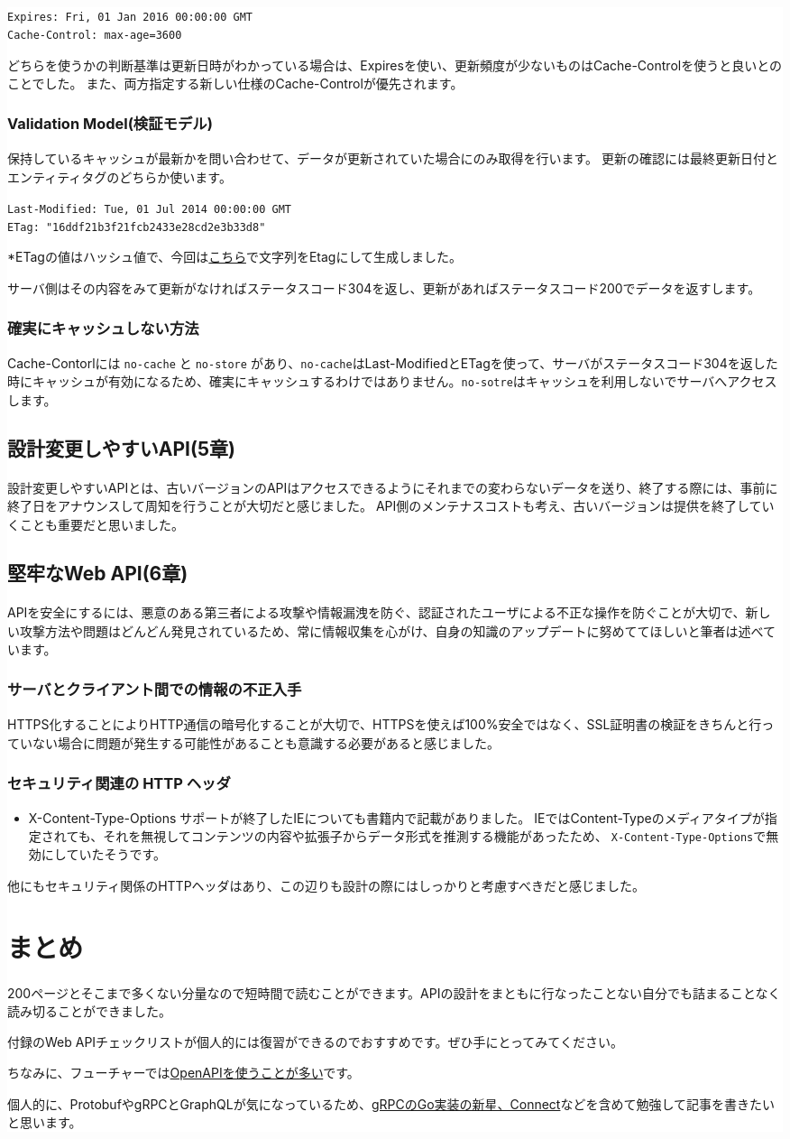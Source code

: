 ```
Expires: Fri, 01 Jan 2016 00:00:00 GMT
Cache-Control: max-age=3600
```

どちらを使うかの判断基準は更新日時がわかっている場合は、Expiresを使い、更新頻度が少ないものはCache-Controlを使うと良いとのことでした。
また、両方指定する新しい仕様のCache-Controlが優先されます。

### Validation Model(検証モデル)

保持しているキャッシュが最新かを問い合わせて、データが更新されていた場合にのみ取得を行います。
更新の確認には最終更新日付とエンティティタグのどちらか使います。

```
Last-Modified: Tue, 01 Jul 2014 00:00:00 GMT
ETag: "16ddf21b3f21fcb2433e28cd2e3b33d8"
```

*ETagの値はハッシュ値で、今回は[こちら](https://phpspot.net/php/pg%EF%BC%AD%EF%BC%A4%EF%BC%95%E3%83%8F%E3%83%83%E3%82%B7%E3%83%A5%E8%A8%88%E7%AE%97%E3%83%84%E3%83%BC%E3%83%AB.html)で文字列をEtagにして生成しました。

サーバ側はその内容をみて更新がなければステータスコード304を返し、更新があればステータスコード200でデータを返すします。

### 確実にキャッシュしない方法

Cache-Contorlには `no-cache` と `no-store` があり、`no-cache`はLast-ModifiedとETagを使って、サーバがステータスコード304を返した時にキャッシュが有効になるため、確実にキャッシュするわけではありません。`no-sotre`はキャッシュを利用しないでサーバへアクセスします。

## 設計変更しやすいAPI(5章)

設計変更しやすいAPIとは、古いバージョンのAPIはアクセスできるようにそれまでの変わらないデータを送り、終了する際には、事前に終了日をアナウンスして周知を行うことが大切だと感じました。
API側のメンテナスコストも考え、古いバージョンは提供を終了していくことも重要だと思いました。

## 堅牢なWeb API(6章)

APIを安全にするには、悪意のある第三者による攻撃や情報漏洩を防ぐ、認証されたユーザによる不正な操作を防ぐことが大切で、新しい攻撃方法や問題はどんどん発見されているため、常に情報収集を心がけ、自身の知識のアップデートに努めててほしいと筆者は述べています。

### サーバとクライアント間での情報の不正入手

HTTPS化することによりHTTP通信の暗号化することが大切で、HTTPSを使えば100%安全ではなく、SSL証明書の検証をきちんと行っていない場合に問題が発生する可能性があることも意識する必要があると感じました。

### セキュリティ関連の HTTP ヘッダ

- X-Content-Type-Options
サポートが終了したIEについても書籍内で記載がありました。
IEではContent-Typeのメディアタイプが指定されても、それを無視してコンテンツの内容や拡張子からデータ形式を推測する機能があったため、
`X-Content-Type-Options`で無効にしていたそうです。

他にもセキュリティ関係のHTTPヘッダはあり、この辺りも設計の際にはしっかりと考慮すべきだと感じました。

# まとめ

200ページとそこまで多くない分量なので短時間で読むことができます。APIの設計をまともに行なったことない自分でも詰まることなく読み切ることができました。

付録のWeb APIチェックリストが個人的には復習ができるのでおすすめです。ぜひ手にとってみてください。

ちなみに、フューチャーでは[OpenAPIを使うことが多い](/articles/20200409/)です。

個人的に、ProtobufやgRPCとGraphQLが気になっているため、[gRPCのGo実装の新星、Connect](/articles/20220623a/)などを含めて勉強して記事を書きたいと思います。
